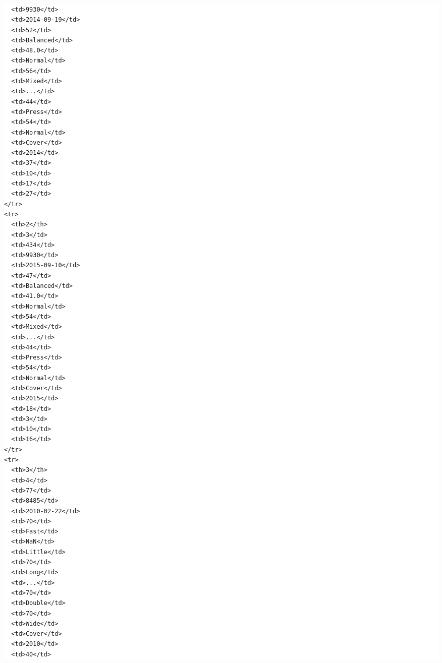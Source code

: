       <td>9930</td>
      <td>2014-09-19</td>
      <td>52</td>
      <td>Balanced</td>
      <td>48.0</td>
      <td>Normal</td>
      <td>56</td>
      <td>Mixed</td>
      <td>...</td>
      <td>44</td>
      <td>Press</td>
      <td>54</td>
      <td>Normal</td>
      <td>Cover</td>
      <td>2014</td>
      <td>37</td>
      <td>10</td>
      <td>17</td>
      <td>27</td>
    </tr>
    <tr>
      <th>2</th>
      <td>3</td>
      <td>434</td>
      <td>9930</td>
      <td>2015-09-10</td>
      <td>47</td>
      <td>Balanced</td>
      <td>41.0</td>
      <td>Normal</td>
      <td>54</td>
      <td>Mixed</td>
      <td>...</td>
      <td>44</td>
      <td>Press</td>
      <td>54</td>
      <td>Normal</td>
      <td>Cover</td>
      <td>2015</td>
      <td>18</td>
      <td>3</td>
      <td>10</td>
      <td>16</td>
    </tr>
    <tr>
      <th>3</th>
      <td>4</td>
      <td>77</td>
      <td>8485</td>
      <td>2010-02-22</td>
      <td>70</td>
      <td>Fast</td>
      <td>NaN</td>
      <td>Little</td>
      <td>70</td>
      <td>Long</td>
      <td>...</td>
      <td>70</td>
      <td>Double</td>
      <td>70</td>
      <td>Wide</td>
      <td>Cover</td>
      <td>2010</td>
      <td>40</td>
